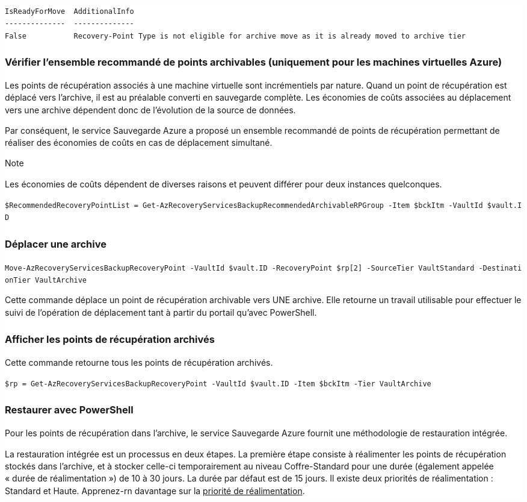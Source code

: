 ```output
IsReadyForMove  AdditionalInfo
--------------  --------------
False           Recovery-Point Type is not eligible for archive move as it is already moved to archive tier
```

### <a name="check-recommended-set-of-archivable-points-only-for-azure-vms"></a>Vérifier l’ensemble recommandé de points archivables (uniquement pour les machines virtuelles Azure)

Les points de récupération associés à une machine virtuelle sont incrémentiels par nature. Quand un point de récupération est déplacé vers l’archive, il est au préalable converti en sauvegarde complète. Les économies de coûts associées au déplacement vers une archive dépendent donc de l’évolution de la source de données.

Par conséquent, le service Sauvegarde Azure a proposé un ensemble recommandé de points de récupération permettant de réaliser des économies de coûts en cas de déplacement simultané.

>[!NOTE]
>Les économies de coûts dépendent de diverses raisons et peuvent différer pour deux instances quelconques.

```azurepowershell
$RecommendedRecoveryPointList = Get-AzRecoveryServicesBackupRecommendedArchivableRPGroup -Item $bckItm -VaultId $vault.ID
```

### <a name="move-to-archive"></a>Déplacer une archive

```azurepowershell
Move-AzRecoveryServicesBackupRecoveryPoint -VaultId $vault.ID -RecoveryPoint $rp[2] -SourceTier VaultStandard -DestinationTier VaultArchive
```

Cette commande déplace un point de récupération archivable vers UNE archive. Elle retourne un travail utilisable pour effectuer le suivi de l’opération de déplacement tant à partir du portail qu’avec PowerShell.

### <a name="view-archived-recovery-points"></a>Afficher les points de récupération archivés

Cette commande retourne tous les points de récupération archivés.

```azurepowershell
$rp = Get-AzRecoveryServicesBackupRecoveryPoint -VaultId $vault.ID -Item $bckItm -Tier VaultArchive
```

### <a name="restore-with-powershell"></a>Restaurer avec PowerShell

Pour les points de récupération dans l’archive, le service Sauvegarde Azure fournit une méthodologie de restauration intégrée.

La restauration intégrée est un processus en deux étapes. La première étape consiste à réalimenter les points de récupération stockés dans l’archive, et à stocker celle-ci temporairement au niveau Coffre-Standard pour une durée (également appelée « durée de réalimentation ») de 10 à 30 jours. La durée par défaut est de 15 jours. Il existe deux priorités de réalimentation : Standard et Haute. Apprenez-rn davantage sur la [priorité de réalimentation](https://docs.microsoft.com/azure/storage/blobs/storage-blob-rehydration#rehydrate-an-archived-blob-to-an-online-tier).
